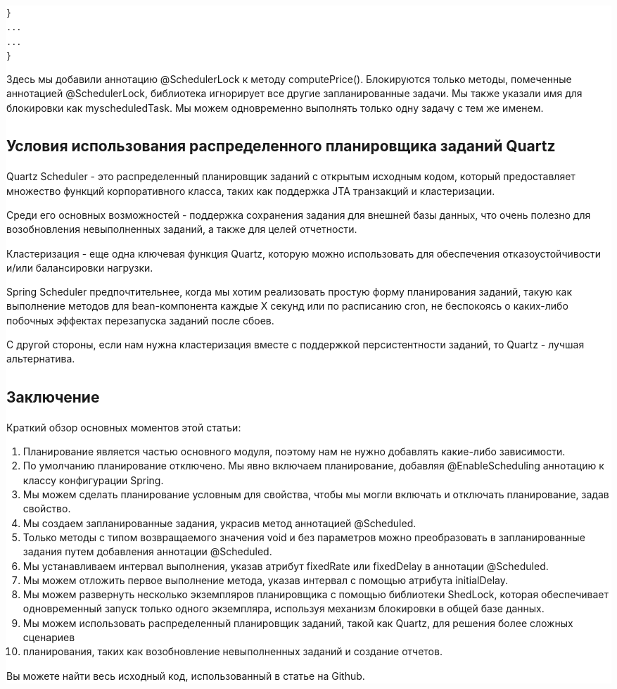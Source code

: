 ```
}  
...
...
}
```

Здесь мы добавили аннотацию @SchedulerLock к методу computePrice(). Блокируются только методы, помеченные аннотацией
@SchedulerLock, библиотека игнорирует все другие запланированные задачи. Мы также указали имя для блокировки как
myscheduledTask. Мы можем одновременно выполнять только одну задачу с тем же именем.

## Условия использования распределенного планировщика заданий Quartz

Quartz Scheduler - это распределенный планировщик заданий с открытым исходным кодом, который предоставляет множество
функций корпоративного класса, таких как поддержка JTA транзакций и кластеризации.

Среди его основных возможностей - поддержка сохранения задания для внешней базы данных, что очень полезно для
возобновления невыполненных заданий, а также для целей отчетности.

Кластеризация - еще одна ключевая функция Quartz, которую можно использовать для обеспечения отказоустойчивости и/или
балансировки нагрузки.

Spring Scheduler предпочтительнее, когда мы хотим реализовать простую форму планирования заданий, такую ​​как
выполнение методов для bean-компонента каждые X секунд или по расписанию cron, не беспокоясь о каких-либо побочных
эффектах перезапуска заданий после сбоев.

С другой стороны, если нам нужна кластеризация вместе с поддержкой персистентности заданий, то Quartz - лучшая
альтернатива.

## Заключение

Краткий обзор основных моментов этой статьи:

1. Планирование является частью основного модуля, поэтому нам не нужно добавлять какие-либо зависимости.
2. По умолчанию планирование отключено. Мы явно включаем планирование, добавляя @EnableScheduling аннотацию к классу
   конфигурации Spring.
3. Мы можем сделать планирование условным для свойства, чтобы мы могли включать и отключать планирование, задав
   свойство.
4. Мы создаем запланированные задания, украсив метод аннотацией @Scheduled.
5. Только методы с типом возвращаемого значения void и без параметров можно преобразовать в запланированные задания
   путем
   добавления аннотации @Scheduled.
6. Мы устанавливаем интервал выполнения, указав атрибут fixedRate или fixedDelay в аннотации @Scheduled.
7. Мы можем отложить первое выполнение метода, указав интервал с помощью атрибута initialDelay.
8. Мы можем развернуть несколько экземпляров планировщика с помощью библиотеки ShedLock, которая обеспечивает
   одновременный запуск только одного экземпляра, используя механизм блокировки в общей базе данных.
9. Мы можем использовать распределенный планировщик заданий, такой как Quartz, для решения более сложных сценариев
10. планирования, таких как возобновление невыполненных заданий и создание отчетов.

Вы можете найти весь исходный код, использованный в статье на Github.
